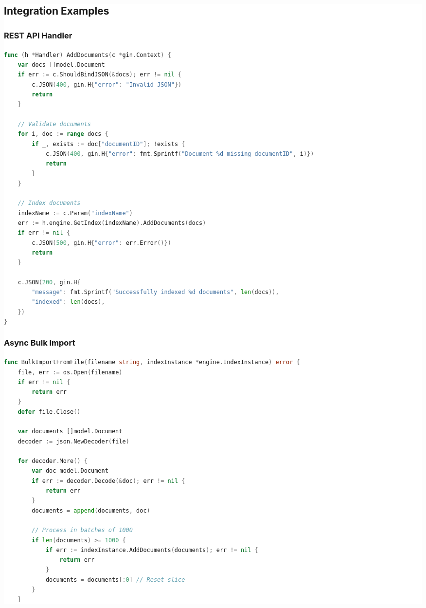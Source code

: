 ## Integration Examples

### REST API Handler

```go
func (h *Handler) AddDocuments(c *gin.Context) {
    var docs []model.Document
    if err := c.ShouldBindJSON(&docs); err != nil {
        c.JSON(400, gin.H{"error": "Invalid JSON"})
        return
    }

    // Validate documents
    for i, doc := range docs {
        if _, exists := doc["documentID"]; !exists {
            c.JSON(400, gin.H{"error": fmt.Sprintf("Document %d missing documentID", i)})
            return
        }
    }

    // Index documents
    indexName := c.Param("indexName")
    err := h.engine.GetIndex(indexName).AddDocuments(docs)
    if err != nil {
        c.JSON(500, gin.H{"error": err.Error()})
        return
    }

    c.JSON(200, gin.H{
        "message": fmt.Sprintf("Successfully indexed %d documents", len(docs)),
        "indexed": len(docs),
    })
}
```

### Async Bulk Import

```go
func BulkImportFromFile(filename string, indexInstance *engine.IndexInstance) error {
    file, err := os.Open(filename)
    if err != nil {
        return err
    }
    defer file.Close()

    var documents []model.Document
    decoder := json.NewDecoder(file)

    for decoder.More() {
        var doc model.Document
        if err := decoder.Decode(&doc); err != nil {
            return err
        }
        documents = append(documents, doc)

        // Process in batches of 1000
        if len(documents) >= 1000 {
            if err := indexInstance.AddDocuments(documents); err != nil {
                return err
            }
            documents = documents[:0] // Reset slice
        }
    }
```